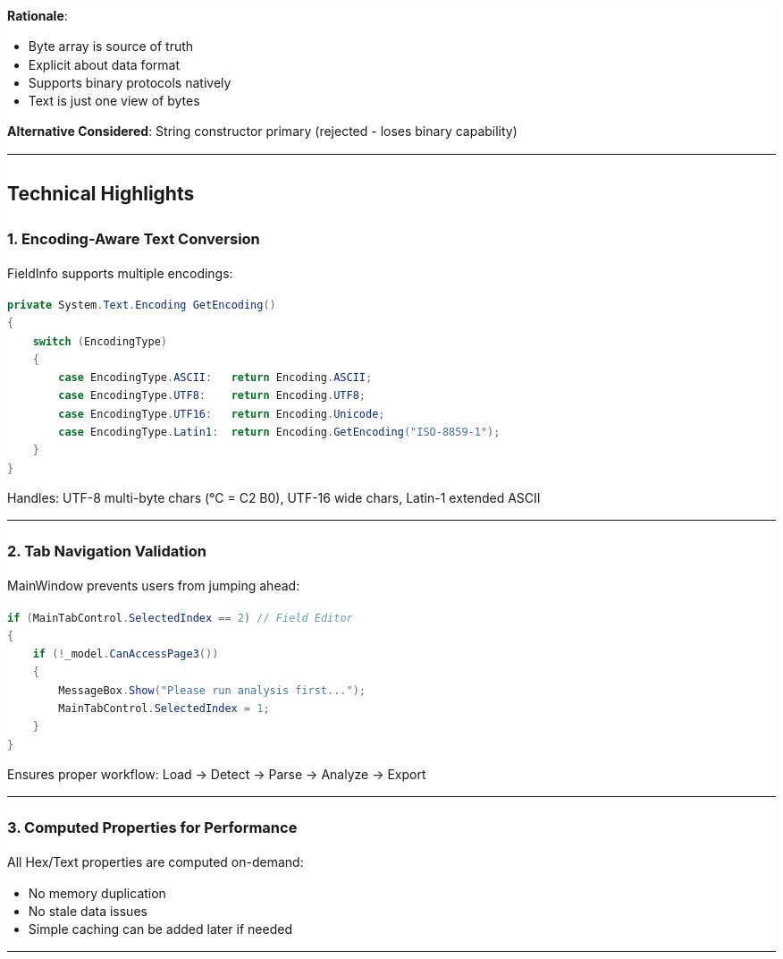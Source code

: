 **Rationale**:
- Byte array is source of truth
- Explicit about data format
- Supports binary protocols natively
- Text is just one view of bytes

**Alternative Considered**: String constructor primary (rejected - loses binary capability)

---

## Technical Highlights

### 1. Encoding-Aware Text Conversion

FieldInfo supports multiple encodings:
```csharp
private System.Text.Encoding GetEncoding()
{
    switch (EncodingType)
    {
        case EncodingType.ASCII:   return Encoding.ASCII;
        case EncodingType.UTF8:    return Encoding.UTF8;
        case EncodingType.UTF16:   return Encoding.Unicode;
        case EncodingType.Latin1:  return Encoding.GetEncoding("ISO-8859-1");
    }
}
```

Handles: UTF-8 multi-byte chars (°C = C2 B0), UTF-16 wide chars, Latin-1 extended ASCII

---

### 2. Tab Navigation Validation

MainWindow prevents users from jumping ahead:
```csharp
if (MainTabControl.SelectedIndex == 2) // Field Editor
{
    if (!_model.CanAccessPage3())
    {
        MessageBox.Show("Please run analysis first...");
        MainTabControl.SelectedIndex = 1;
    }
}
```

Ensures proper workflow: Load → Detect → Parse → Analyze → Export

---

### 3. Computed Properties for Performance

All Hex/Text properties are computed on-demand:
- No memory duplication
- No stale data issues
- Simple caching can be added later if needed

---